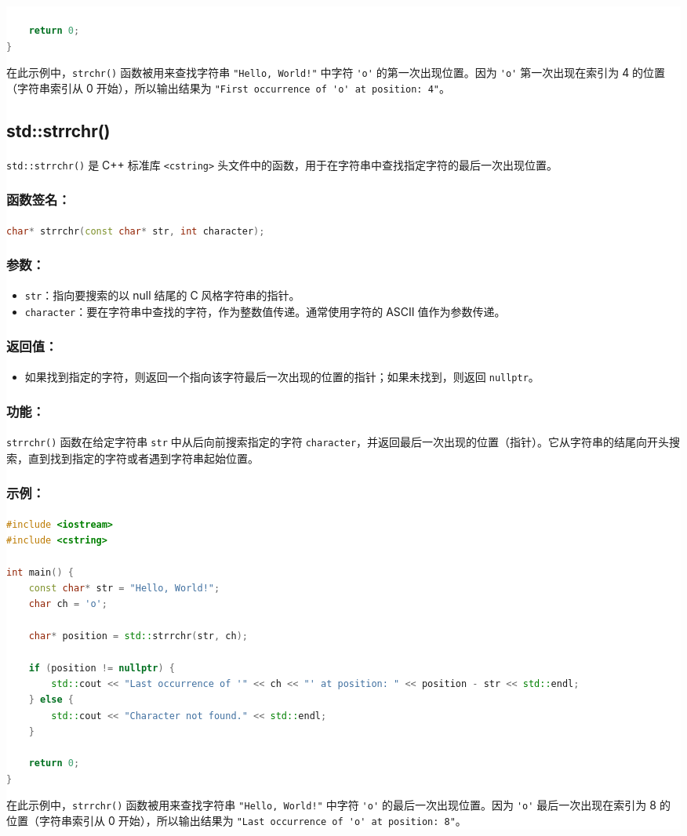 ```cpp

    return 0;
}
```

在此示例中，`strchr()` 函数被用来查找字符串 `"Hello, World!"` 中字符 `'o'` 的第一次出现位置。因为 `'o'` 第一次出现在索引为 4 的位置（字符串索引从 0 开始），所以输出结果为 `"First occurrence of 'o' at position: 4"`。

## std::strrchr()

`std::strrchr()` 是 C++ 标准库 `<cstring>` 头文件中的函数，用于在字符串中查找指定字符的最后一次出现位置。

### 函数签名：
```cpp
char* strrchr(const char* str, int character);
```

### 参数：
- `str`：指向要搜索的以 null 结尾的 C 风格字符串的指针。
- `character`：要在字符串中查找的字符，作为整数值传递。通常使用字符的 ASCII 值作为参数传递。

### 返回值：
- 如果找到指定的字符，则返回一个指向该字符最后一次出现的位置的指针；如果未找到，则返回 `nullptr`。

### 功能：
`strrchr()` 函数在给定字符串 `str` 中从后向前搜索指定的字符 `character`，并返回最后一次出现的位置（指针）。它从字符串的结尾向开头搜索，直到找到指定的字符或者遇到字符串起始位置。

### 示例：
```cpp
#include <iostream>
#include <cstring>

int main() {
    const char* str = "Hello, World!";
    char ch = 'o';

    char* position = std::strrchr(str, ch);

    if (position != nullptr) {
        std::cout << "Last occurrence of '" << ch << "' at position: " << position - str << std::endl;
    } else {
        std::cout << "Character not found." << std::endl;
    }

    return 0;
}
```

在此示例中，`strrchr()` 函数被用来查找字符串 `"Hello, World!"` 中字符 `'o'` 的最后一次出现位置。因为 `'o'` 最后一次出现在索引为 8 的位置（字符串索引从 0 开始），所以输出结果为 `"Last occurrence of 'o' at position: 8"`。
